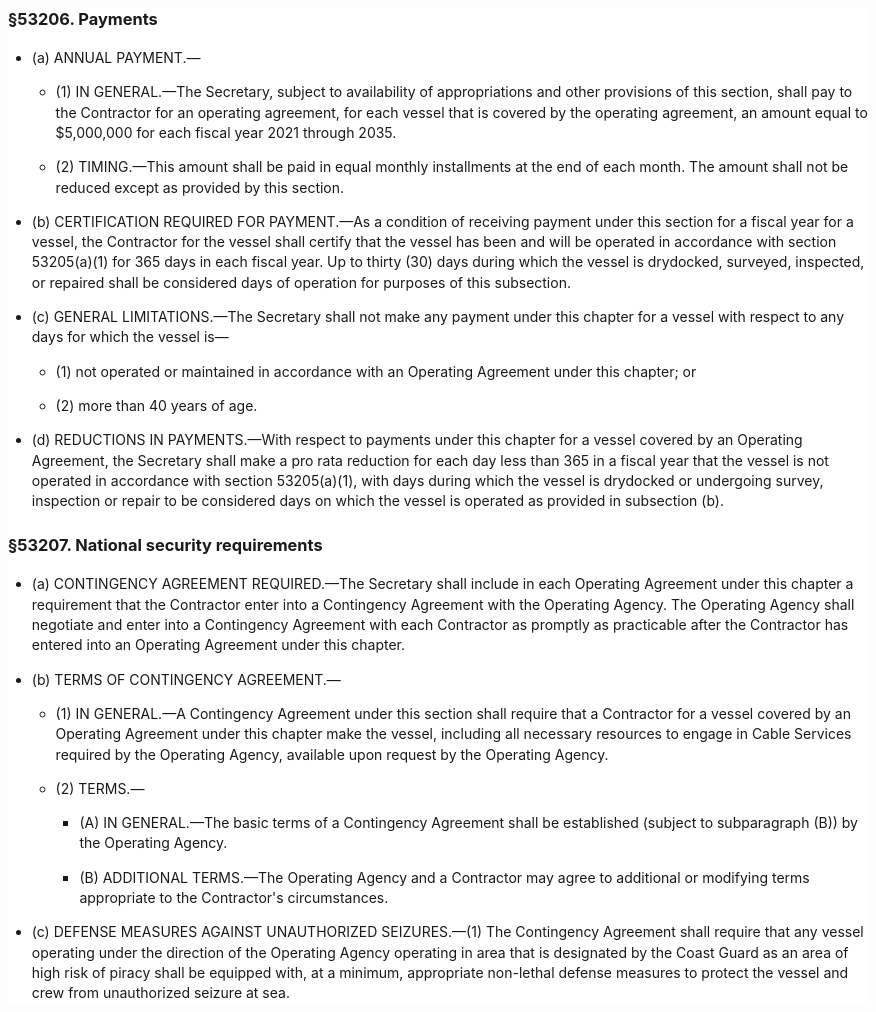 ### §53206. Payments
* (a) ANNUAL PAYMENT.—

  * (1) IN GENERAL.—The Secretary, subject to availability of appropriations and other provisions of this section, shall pay to the Contractor for an operating agreement, for each vessel that is covered by the operating agreement, an amount equal to $5,000,000 for each fiscal year 2021 through 2035.

  * (2) TIMING.—This amount shall be paid in equal monthly installments at the end of each month. The amount shall not be reduced except as provided by this section.


* (b) CERTIFICATION REQUIRED FOR PAYMENT.—As a condition of receiving payment under this section for a fiscal year for a vessel, the Contractor for the vessel shall certify that the vessel has been and will be operated in accordance with section 53205(a)(1) for 365 days in each fiscal year. Up to thirty (30) days during which the vessel is drydocked, surveyed, inspected, or repaired shall be considered days of operation for purposes of this subsection.

* (c) GENERAL LIMITATIONS.—The Secretary shall not make any payment under this chapter for a vessel with respect to any days for which the vessel is—

  * (1) not operated or maintained in accordance with an Operating Agreement under this chapter; or

  * (2) more than 40 years of age.


* (d) REDUCTIONS IN PAYMENTS.—With respect to payments under this chapter for a vessel covered by an Operating Agreement, the Secretary shall make a pro rata reduction for each day less than 365 in a fiscal year that the vessel is not operated in accordance with section 53205(a)(1), with days during which the vessel is drydocked or undergoing survey, inspection or repair to be considered days on which the vessel is operated as provided in subsection (b).

### §53207. National security requirements
* (a) CONTINGENCY AGREEMENT REQUIRED.—The Secretary shall include in each Operating Agreement under this chapter a requirement that the Contractor enter into a Contingency Agreement with the Operating Agency. The Operating Agency shall negotiate and enter into a Contingency Agreement with each Contractor as promptly as practicable after the Contractor has entered into an Operating Agreement under this chapter.

* (b) TERMS OF CONTINGENCY AGREEMENT.—

  * (1) IN GENERAL.—A Contingency Agreement under this section shall require that a Contractor for a vessel covered by an Operating Agreement under this chapter make the vessel, including all necessary resources to engage in Cable Services required by the Operating Agency, available upon request by the Operating Agency.

  * (2) TERMS.—

    * (A) IN GENERAL.—The basic terms of a Contingency Agreement shall be established (subject to subparagraph (B)) by the Operating Agency.

    * (B) ADDITIONAL TERMS.—The Operating Agency and a Contractor may agree to additional or modifying terms appropriate to the Contractor's circumstances.


* (c) DEFENSE MEASURES AGAINST UNAUTHORIZED SEIZURES.—(1) The Contingency Agreement shall require that any vessel operating under the direction of the Operating Agency operating in area that is designated by the Coast Guard as an area of high risk of piracy shall be equipped with, at a minimum, appropriate non-lethal defense measures to protect the vessel and crew from unauthorized seizure at sea.

